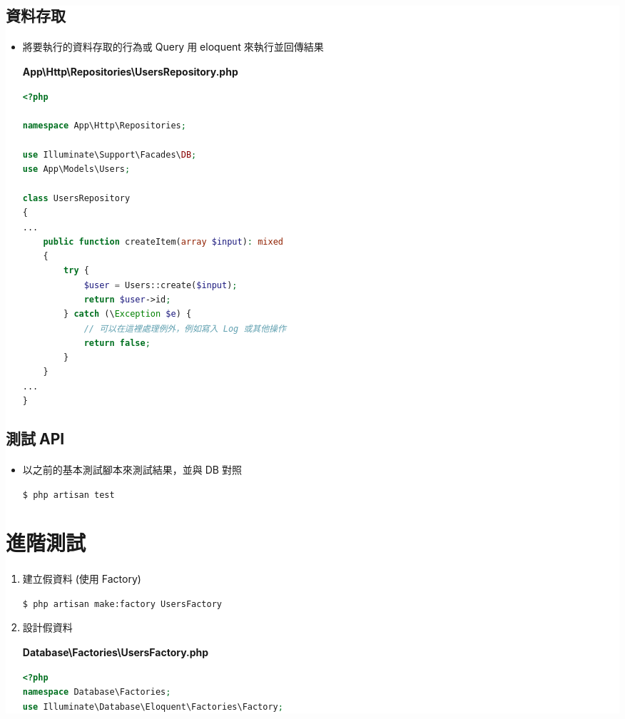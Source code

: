 
## 資料存取

- 將要執行的資料存取的行為或 Query 用 eloquent 來執行並回傳結果
    
    **App\Http\Repositories\UsersRepository.php**
    
    ```php
    <?php
    
    namespace App\Http\Repositories;
    
    use Illuminate\Support\Facades\DB;
    use App\Models\Users;
    
    class UsersRepository
    {
    ...
        public function createItem(array $input): mixed
        {
            try {
                $user = Users::create($input);
                return $user->id;
            } catch (\Exception $e) {
                // 可以在這裡處理例外，例如寫入 Log 或其他操作
                return false;
            }
        }
    ...
    }
    ```
    

## 測試 API

- 以之前的基本測試腳本來測試結果，並與 DB 對照
    
    ```bash
    $ php artisan test
    ```
    

# 進階測試

1. 建立假資料 (使用 Factory)
    
    ```bash
    $ php artisan make:factory UsersFactory
    ```
    
2. 設計假資料
    
    **Database\Factories\UsersFactory.php**
    
    ```php
    <?php
    namespace Database\Factories;
    use Illuminate\Database\Eloquent\Factories\Factory;
    